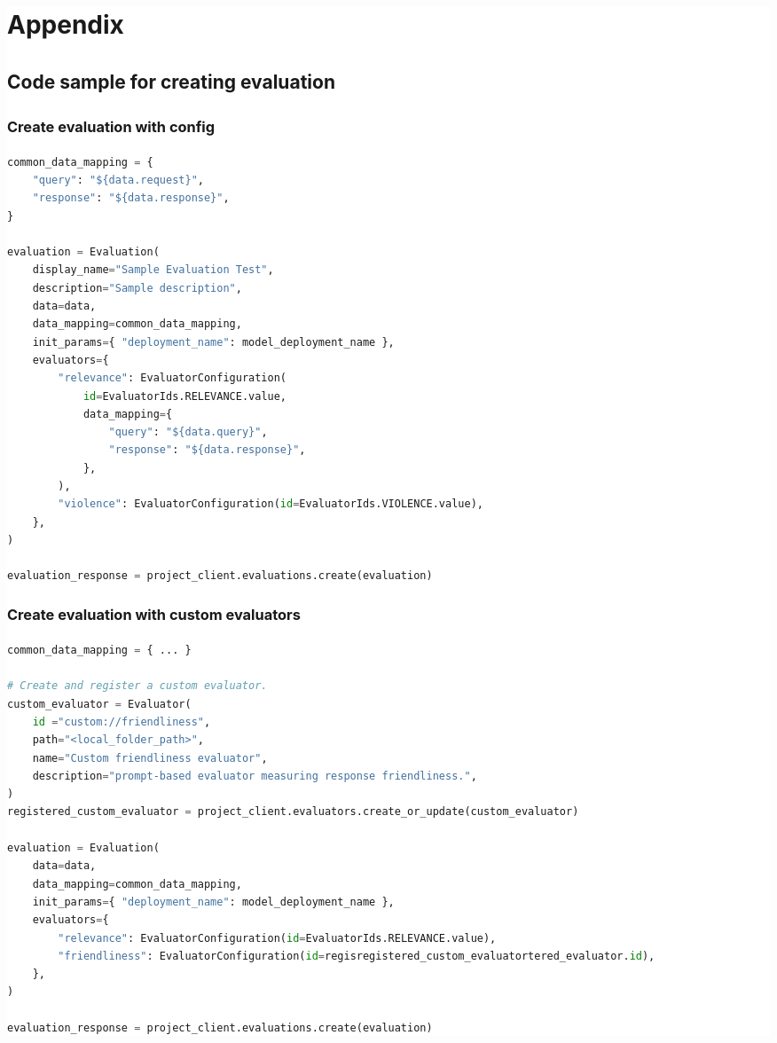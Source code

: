 # Appendix

## Code sample for creating evaluation
### Create evaluation with config

```python
common_data_mapping = {
    "query": "${data.request}",
    "response": "${data.response}",
}

evaluation = Evaluation(
    display_name="Sample Evaluation Test",
    description="Sample description",
    data=data,
    data_mapping=common_data_mapping,
    init_params={ "deployment_name": model_deployment_name },
    evaluators={
        "relevance": EvaluatorConfiguration(
            id=EvaluatorIds.RELEVANCE.value,
            data_mapping={
                "query": "${data.query}",
                "response": "${data.response}",
            },
        ),
        "violence": EvaluatorConfiguration(id=EvaluatorIds.VIOLENCE.value),
    },
)

evaluation_response = project_client.evaluations.create(evaluation)
```

### Create evaluation with custom evaluators

```python
common_data_mapping = { ... }

# Create and register a custom evaluator.
custom_evaluator = Evaluator(
    id ="custom://friendliness",
    path="<local_folder_path>",
    name="Custom friendliness evaluator",
    description="prompt-based evaluator measuring response friendliness.",
)
registered_custom_evaluator = project_client.evaluators.create_or_update(custom_evaluator)

evaluation = Evaluation(
    data=data,
    data_mapping=common_data_mapping,
    init_params={ "deployment_name": model_deployment_name },
    evaluators={
        "relevance": EvaluatorConfiguration(id=EvaluatorIds.RELEVANCE.value),
        "friendliness": EvaluatorConfiguration(id=regisregistered_custom_evaluatortered_evaluator.id),
    },
)

evaluation_response = project_client.evaluations.create(evaluation)
```
